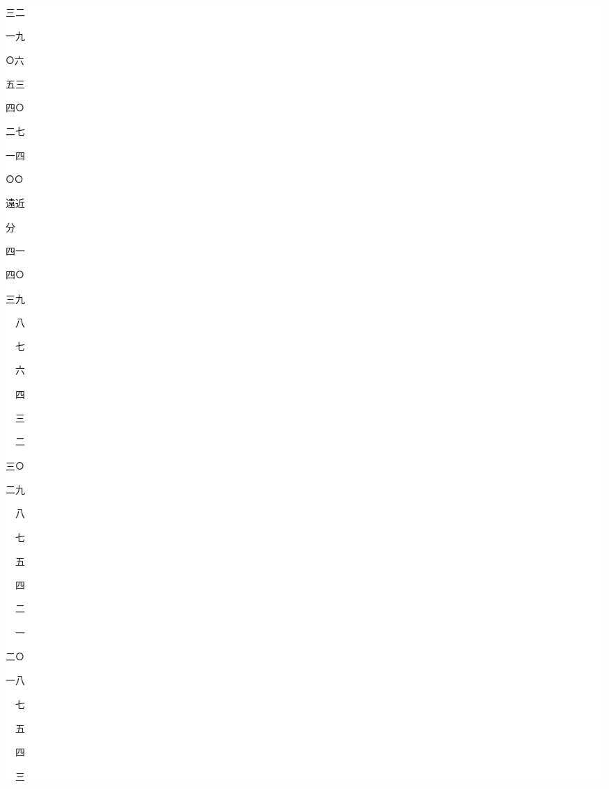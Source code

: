 三二

一九

○六

五三

四○

二七

一四

○○

遠近

分

四一

四○

三九

　八

　七

　六

　四

　三

　二

三○

二九

　八

　七

　五

　四

　二

　一

二○

一八

　七

　五

　四

　三
